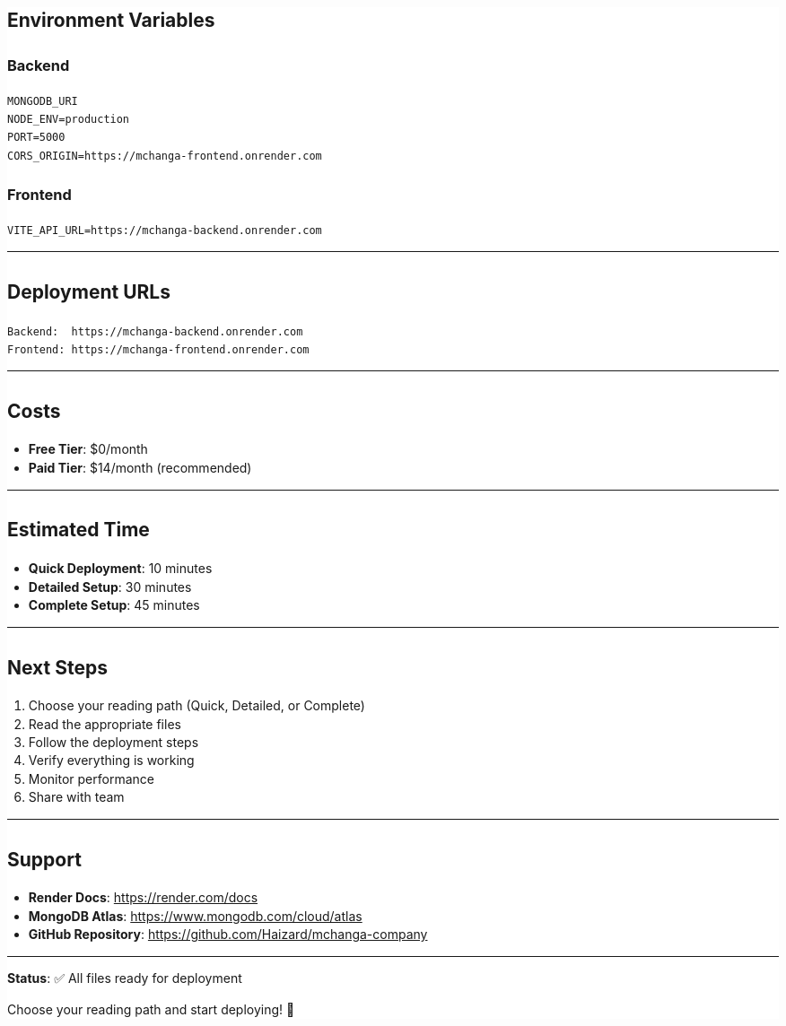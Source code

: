
## Environment Variables

### Backend
```
MONGODB_URI
NODE_ENV=production
PORT=5000
CORS_ORIGIN=https://mchanga-frontend.onrender.com
```

### Frontend
```
VITE_API_URL=https://mchanga-backend.onrender.com
```

---

## Deployment URLs

```
Backend:  https://mchanga-backend.onrender.com
Frontend: https://mchanga-frontend.onrender.com
```

---

## Costs

- **Free Tier**: $0/month
- **Paid Tier**: $14/month (recommended)

---

## Estimated Time

- **Quick Deployment**: 10 minutes
- **Detailed Setup**: 30 minutes
- **Complete Setup**: 45 minutes

---

## Next Steps

1. Choose your reading path (Quick, Detailed, or Complete)
2. Read the appropriate files
3. Follow the deployment steps
4. Verify everything is working
5. Monitor performance
6. Share with team

---

## Support

- **Render Docs**: https://render.com/docs
- **MongoDB Atlas**: https://www.mongodb.com/cloud/atlas
- **GitHub Repository**: https://github.com/Haizard/mchanga-company

---

**Status**: ✅ All files ready for deployment

Choose your reading path and start deploying! 🚀

